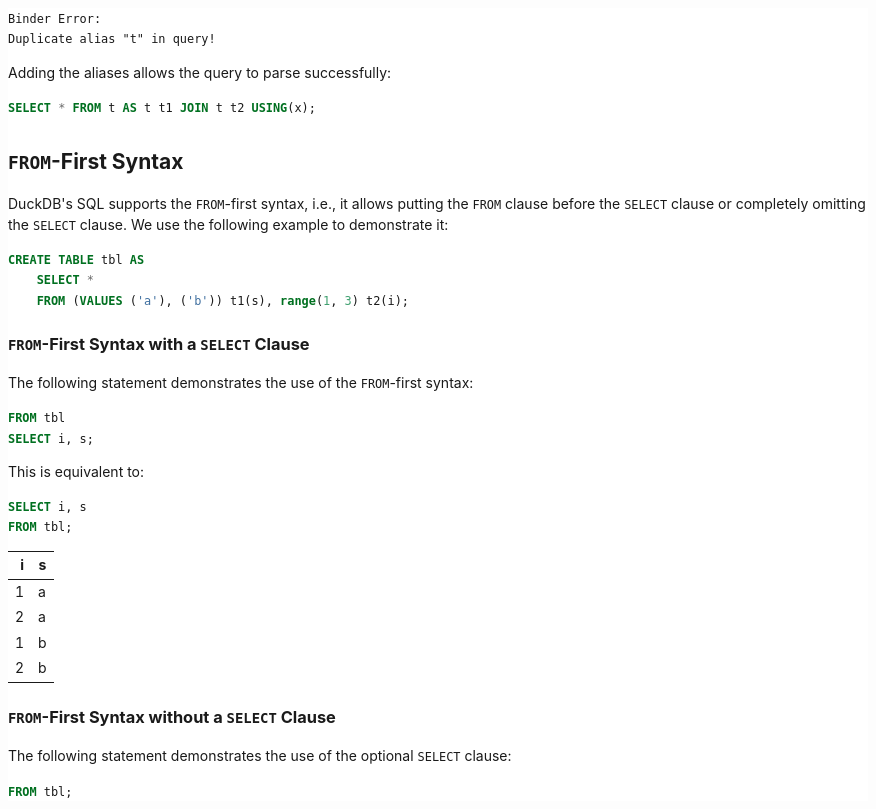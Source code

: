 ```console
Binder Error:
Duplicate alias "t" in query!
```

Adding the aliases allows the query to parse successfully:

```sql
SELECT * FROM t AS t t1 JOIN t t2 USING(x);
```

## `FROM`-First Syntax

DuckDB's SQL supports the `FROM`-first syntax, i.e., it allows putting the `FROM` clause before the `SELECT` clause or completely omitting the `SELECT` clause. We use the following example to demonstrate it:

```sql
CREATE TABLE tbl AS
    SELECT *
    FROM (VALUES ('a'), ('b')) t1(s), range(1, 3) t2(i);
```

### `FROM`-First Syntax with a `SELECT` Clause

The following statement demonstrates the use of the `FROM`-first syntax:

```sql
FROM tbl
SELECT i, s;
```

This is equivalent to:

```sql
SELECT i, s
FROM tbl;
```

<div class="center_aligned_header_table"></div>

| i | s |
|--:|---|
| 1 | a |
| 2 | a |
| 1 | b |
| 2 | b |

### `FROM`-First Syntax without a `SELECT` Clause

The following statement demonstrates the use of the optional `SELECT` clause:

```sql
FROM tbl;
```
